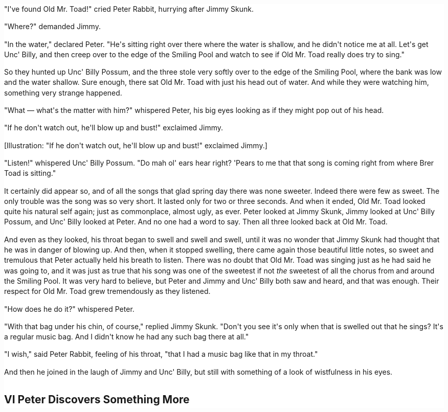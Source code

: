 "I've found Old Mr. Toad!" cried Peter Rabbit, hurrying after Jimmy Skunk.

"Where?" demanded Jimmy.

"In the water," declared Peter. "He's sitting right over there where the
water is shallow, and he didn't notice me at all. Let's get Unc' Billy, and
then creep over to the edge of the Smiling Pool and watch to see if Old Mr.
Toad really does try to sing."

So they hunted up Unc' Billy Possum, and the three stole very softly over
to the edge of the Smiling Pool, where the bank was low and the water
shallow. Sure enough, there sat Old Mr. Toad with just his head out of
water. And while they were watching him, something very strange happened.

"What &#8212; what's the matter with him?" whispered Peter, his big eyes looking
as if they might pop out of his head.

"If he don't watch out, he'll blow up and bust!" exclaimed Jimmy.

[Illustration: "If he don't watch out, he'll blow up and bust!" exclaimed
Jimmy.]

"Listen!" whispered Unc' Billy Possum. "Do mah ol' ears hear right? 'Pears
to me that that song is coming right from where Brer Toad is sitting."

It certainly did appear so, and of all the songs that glad spring day there
was none sweeter. Indeed there were few as sweet. The only trouble was the
song was so very short. It lasted only for two or three seconds. And when
it ended, Old Mr. Toad looked quite his natural self again; just as
commonplace, almost ugly, as ever. Peter looked at Jimmy Skunk, Jimmy
looked at Unc' Billy Possum, and Unc' Billy looked at Peter. And no one had
a word to say. Then all three looked back at Old Mr. Toad.

And even as they looked, his throat began to swell and swell and swell,
until it was no wonder that Jimmy Skunk had thought that he was in danger
of blowing up. And then, when it stopped swelling, there came again those
beautiful little notes, so sweet and tremulous that Peter actually held his
breath to listen. There was no doubt that Old Mr. Toad was singing just as
he had said he was going to, and it was just as true that his song was one
of the sweetest if not _the_ sweetest of all the chorus from and around the
Smiling Pool. It was very hard to believe, but Peter and Jimmy and Unc'
Billy both saw and heard, and that was enough. Their respect for Old Mr.
Toad grew tremendously as they listened.

"How does he do it?" whispered Peter.

"With that bag under his chin, of course," replied Jimmy Skunk. "Don't you
see it's only when that is swelled out that he sings? It's a regular music
bag. And I didn't know he had any such bag there at all."

"I wish," said Peter Rabbit, feeling of his throat, "that I had a music bag
like that in my throat."

And then he joined in the laugh of Jimmy and Unc' Billy, but still with
something of a look of wistfulness in his eyes.


<h2 id="ch6"><span>VI</span> Peter Discovers Something More</h2>

